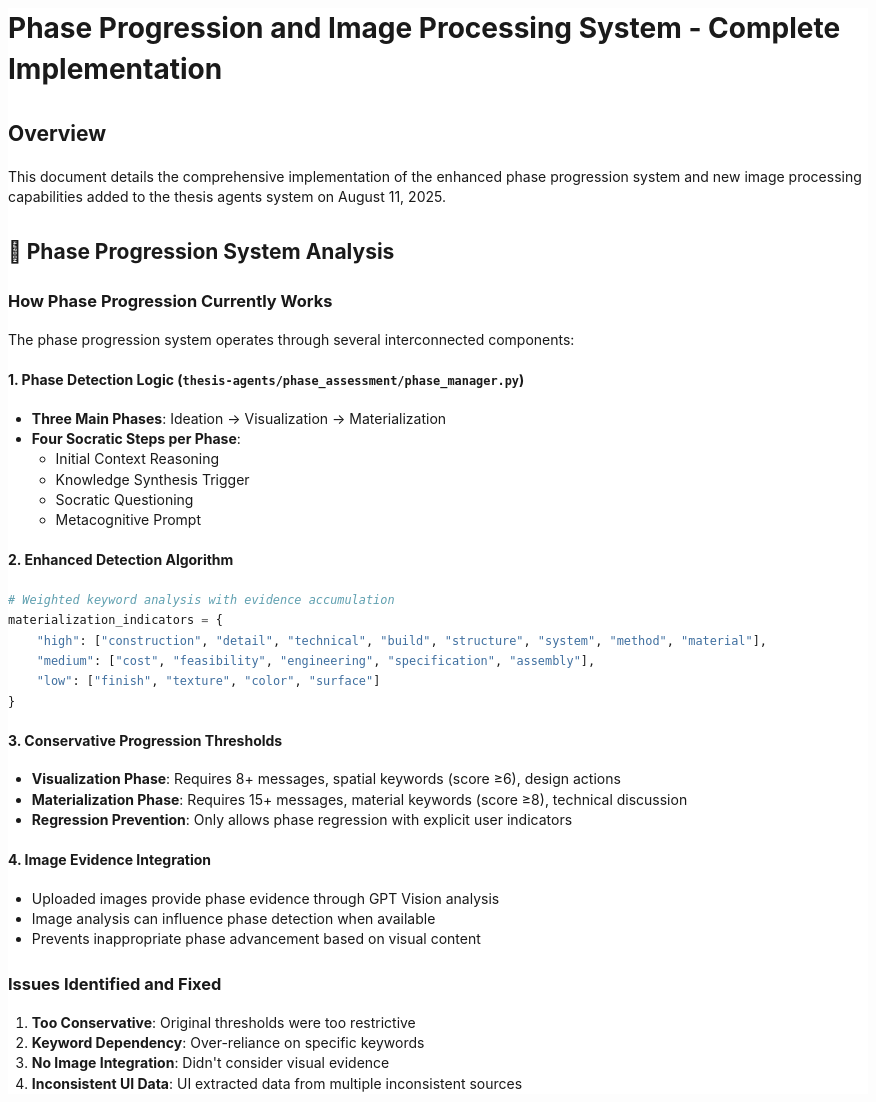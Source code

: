 # Phase Progression and Image Processing System - Complete Implementation

## Overview
This document details the comprehensive implementation of the enhanced phase progression system and new image processing capabilities added to the thesis agents system on August 11, 2025.

## 🎯 Phase Progression System Analysis

### How Phase Progression Currently Works

The phase progression system operates through several interconnected components:

#### 1. **Phase Detection Logic** (`thesis-agents/phase_assessment/phase_manager.py`)
- **Three Main Phases**: Ideation → Visualization → Materialization
- **Four Socratic Steps per Phase**: 
  - Initial Context Reasoning
  - Knowledge Synthesis Trigger
  - Socratic Questioning
  - Metacognitive Prompt

#### 2. **Enhanced Detection Algorithm**
```python
# Weighted keyword analysis with evidence accumulation
materialization_indicators = {
    "high": ["construction", "detail", "technical", "build", "structure", "system", "method", "material"],
    "medium": ["cost", "feasibility", "engineering", "specification", "assembly"],
    "low": ["finish", "texture", "color", "surface"]
}
```

#### 3. **Conservative Progression Thresholds**
- **Visualization Phase**: Requires 8+ messages, spatial keywords (score ≥6), design actions
- **Materialization Phase**: Requires 15+ messages, material keywords (score ≥8), technical discussion
- **Regression Prevention**: Only allows phase regression with explicit user indicators

#### 4. **Image Evidence Integration**
- Uploaded images provide phase evidence through GPT Vision analysis
- Image analysis can influence phase detection when available
- Prevents inappropriate phase advancement based on visual content

### Issues Identified and Fixed

1. **Too Conservative**: Original thresholds were too restrictive
2. **Keyword Dependency**: Over-reliance on specific keywords
3. **No Image Integration**: Didn't consider visual evidence
4. **Inconsistent UI Data**: UI extracted data from multiple inconsistent sources
